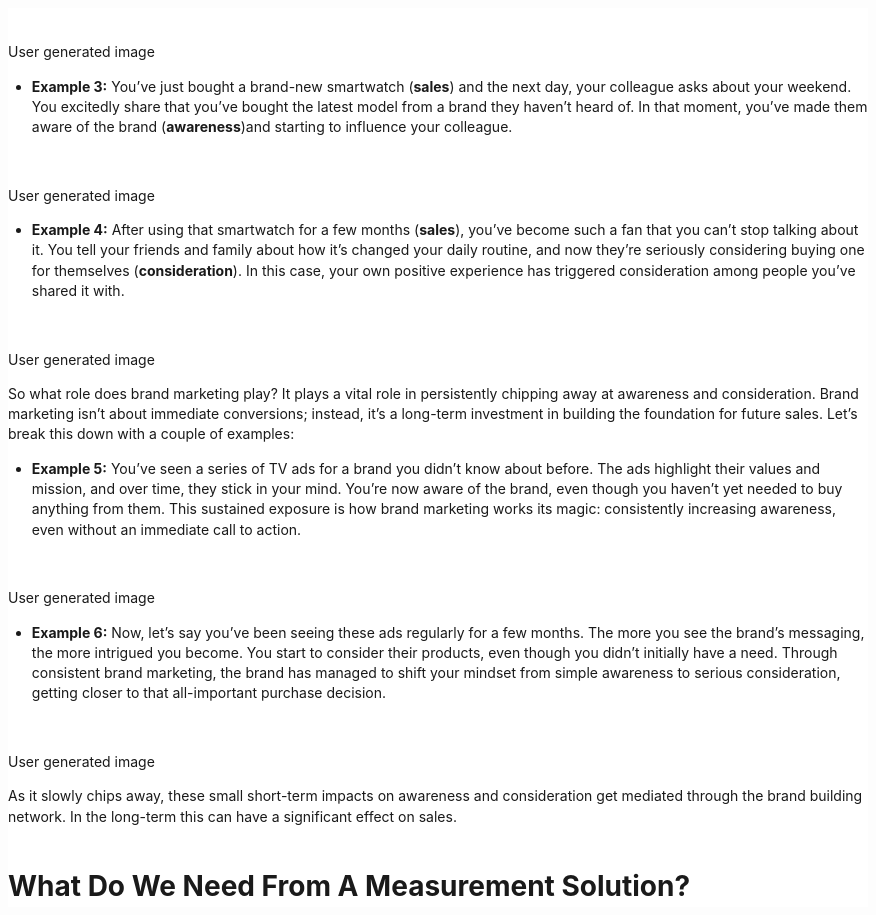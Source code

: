 ![]()

User generated image


- **Example 3:** You’ve just bought a brand-new smartwatch (**sales**) and the next day, your colleague asks about your weekend. You excitedly share that you’ve bought the latest model from a brand they haven’t heard of. In that moment, you’ve made them aware of the brand (**awareness**)and starting to influence your colleague.

![]()

User generated image


- **Example 4:** After using that smartwatch for a few months (**sales**), you’ve become such a fan that you can’t stop talking about it. You tell your friends and family about how it’s changed your daily routine, and now they’re seriously considering buying one for themselves (**consideration**). In this case, your own positive experience has triggered consideration among people you’ve shared it with.

![]()

User generated image

So what role does brand marketing play? It plays a vital role in persistently chipping away at awareness and consideration. Brand marketing isn’t about immediate conversions; instead, it’s a long-term investment in building the foundation for future sales. Let’s break this down with a couple of examples:


- **Example 5:** You’ve seen a series of TV ads for a brand you didn’t know about before. The ads highlight their values and mission, and over time, they stick in your mind. You’re now aware of the brand, even though you haven’t yet needed to buy anything from them. This sustained exposure is how brand marketing works its magic: consistently increasing awareness, even without an immediate call to action.

![]()

User generated image


- **Example 6:** Now, let’s say you’ve been seeing these ads regularly for a few months. The more you see the brand’s messaging, the more intrigued you become. You start to consider their products, even though you didn’t initially have a need. Through consistent brand marketing, the brand has managed to shift your mindset from simple awareness to serious consideration, getting closer to that all-important purchase decision.

![]()

User generated image

As it slowly chips away, these small short-term impacts on awareness and consideration get mediated through the brand building network. In the long-term this can have a significant effect on sales.


# What Do We Need From A Measurement Solution?
